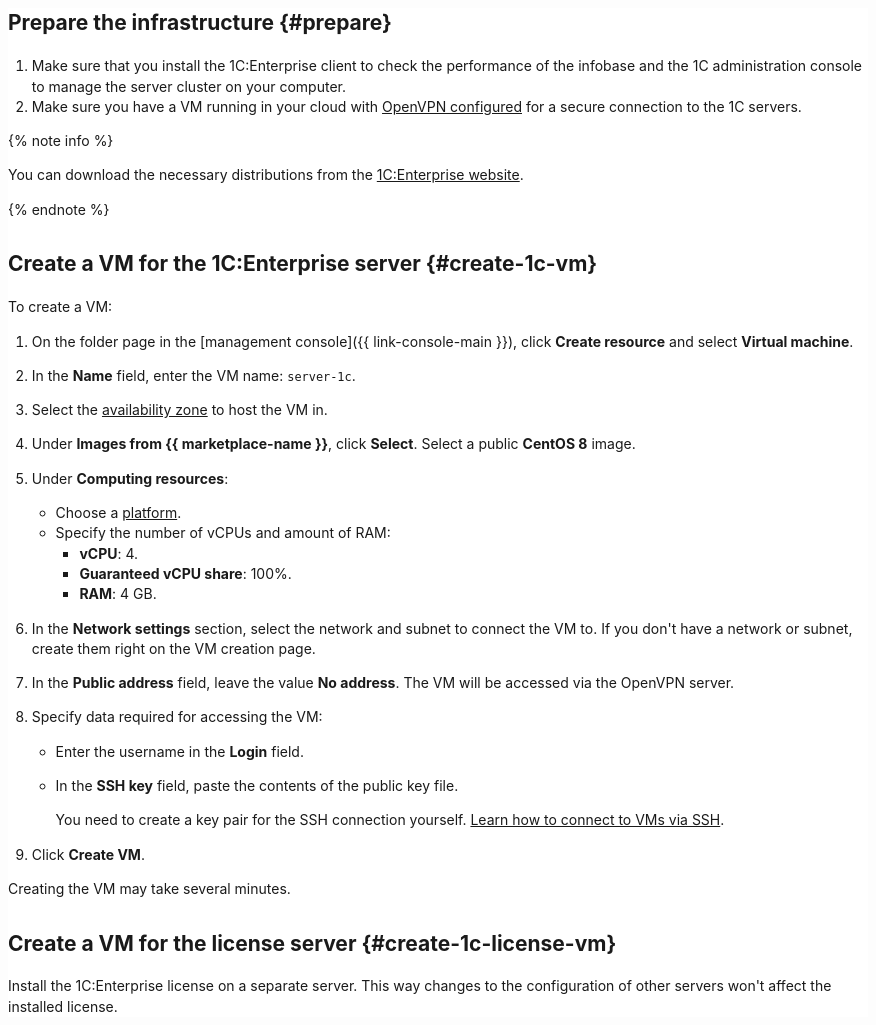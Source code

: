 ## Prepare the infrastructure {#prepare}

1. Make sure that you install the 1C:Enterprise client to check the performance of the infobase and the 1C administration console to manage the server cluster on your computer.
1. Make sure you have a VM running in your cloud with [OpenVPN configured](../routing/openvpn.md) for a secure connection to the 1C servers.

{% note info %}

You can download the necessary distributions from the [1C:Enterprise website](https://its.1c.ru/).

{% endnote %}

## Create a VM for the 1C:Enterprise server {#create-1c-vm}

To create a VM:

1. On the folder page in the [management console]({{ link-console-main }}), click **Create resource** and select **Virtual machine**.

2. In the **Name** field, enter the VM name: `server-1c`.

3. Select the [availability zone](../../overview/concepts/geo-scope.md) to host the VM in.

4. Under **Images from {{ marketplace-name }}**, click **Select**. Select a public **CentOS 8** image.

5. Under **Computing resources**:
    - Choose a [platform](../../compute/concepts/vm-platforms.md).
    - Specify the number of vCPUs and amount of RAM:
       * **vCPU**: 4.
       * **Guaranteed vCPU share**: 100%.
       * **RAM**: 4 GB.

6. In the **Network settings** section, select the network and subnet to connect the VM to. If you don't have a network or subnet, create them right on the VM creation page.

7. In the **Public address** field, leave the value **No address**. The VM will be accessed via the OpenVPN server.

8. Specify data required for accessing the VM:

    - Enter the username in the **Login** field.

    - In the **SSH key** field, paste the contents of the public key file.

      You need to create a key pair for the SSH connection yourself. [Learn how to connect to VMs via SSH](../../compute/operations/vm-connect/ssh.md).

9. Click **Create VM**.

Creating the VM may take several minutes.

## Create a VM for the license server {#create-1c-license-vm}

Install the 1C:Enterprise license on a separate server. This way changes to the configuration of other servers won't affect the installed license.
